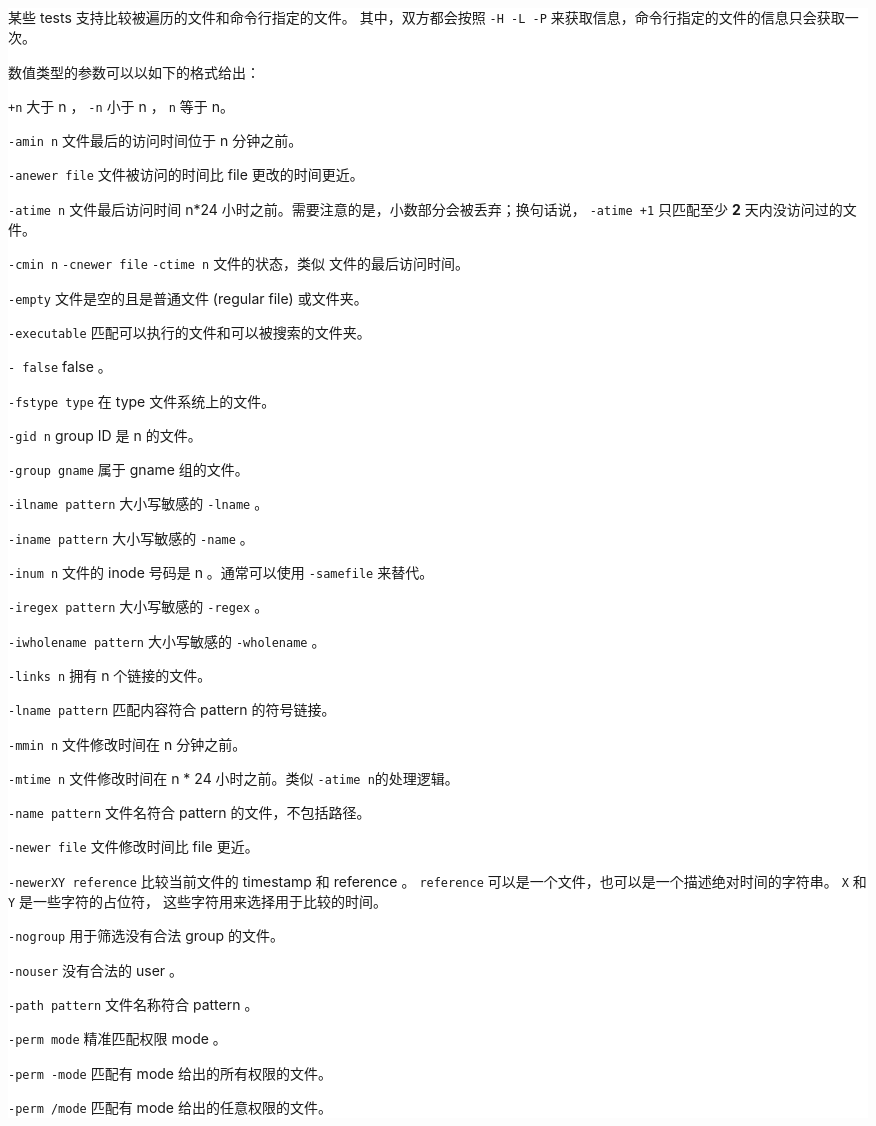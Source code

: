 某些 tests 支持比较被遍历的文件和命令行指定的文件。
其中，双方都会按照 `-H -L -P` 来获取信息，命令行指定的文件的信息只会获取一次。

数值类型的参数可以以如下的格式给出：

`+n` 大于 n ， `-n` 小于 n ， `n` 等于 n。

`-amin n` 文件最后的访问时间位于 n 分钟之前。

`-anewer file` 文件被访问的时间比 file 更改的时间更近。

`-atime n` 文件最后访问时间 n*24 小时之前。需要注意的是，小数部分会被丢弃；换句话说， `-atime +1` 只匹配至少 **2** 天内没访问过的文件。

`-cmin n` `-cnewer file` `-ctime n` 文件的状态，类似 文件的最后访问时间。

`-empty` 文件是空的且是普通文件 (regular file) 或文件夹。

`-executable` 匹配可以执行的文件和可以被搜索的文件夹。

`- false` false 。

`-fstype type` 在 type 文件系统上的文件。

`-gid n` group ID 是 n 的文件。

`-group gname` 属于 gname 组的文件。

`-ilname pattern` 大小写敏感的 `-lname` 。

`-iname pattern` 大小写敏感的 `-name` 。

`-inum n` 文件的 inode 号码是 n 。通常可以使用 `-samefile` 来替代。

`-iregex pattern` 大小写敏感的 `-regex` 。

`-iwholename pattern` 大小写敏感的 `-wholename` 。

`-links n` 拥有 n 个链接的文件。

`-lname pattern` 匹配内容符合 pattern 的符号链接。

`-mmin n` 文件修改时间在 n 分钟之前。

`-mtime n` 文件修改时间在 n * 24 小时之前。类似 `-atime n`的处理逻辑。

`-name pattern` 文件名符合 pattern 的文件，不包括路径。

`-newer file` 文件修改时间比 file 更近。

`-newerXY reference` 比较当前文件的 timestamp 和 reference 。 
`reference` 可以是一个文件，也可以是一个描述绝对时间的字符串。
`X` 和 `Y` 是一些字符的占位符，
这些字符用来选择用于比较的时间。

`-nogroup` 用于筛选没有合法 group 的文件。

`-nouser` 没有合法的 user 。

`-path pattern` 文件名称符合 pattern 。

`-perm mode` 精准匹配权限 mode 。

`-perm -mode` 匹配有 mode 给出的所有权限的文件。

`-perm /mode` 匹配有 mode 给出的任意权限的文件。

